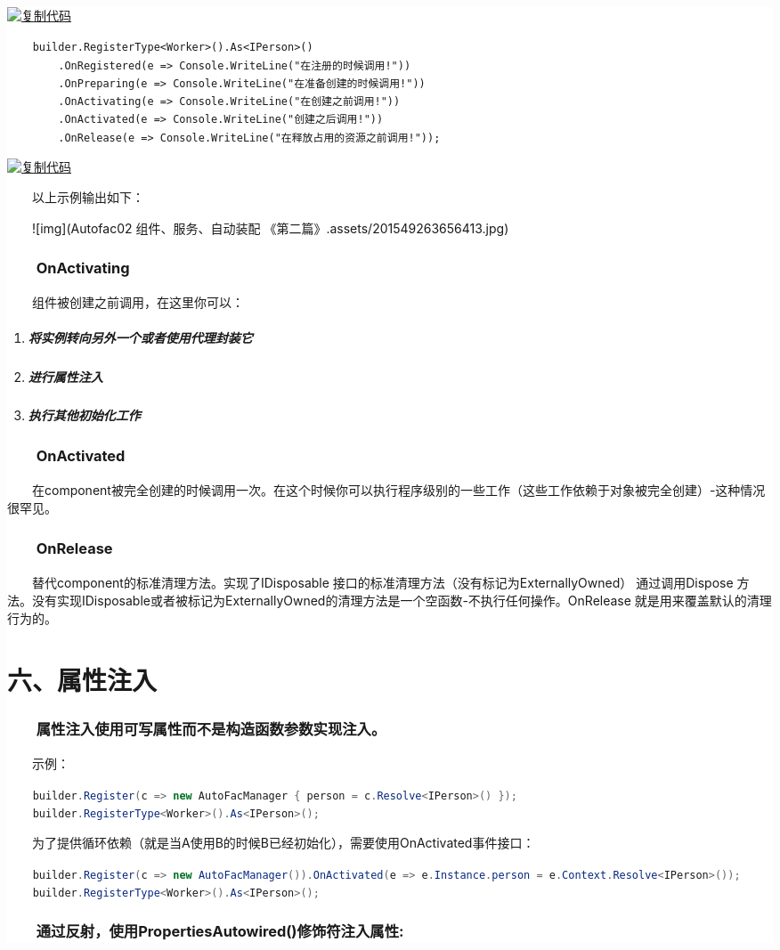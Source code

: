 [![复制代码](https://common.cnblogs.com/images/copycode.gif)](javascript:void(0);)

```
    builder.RegisterType<Worker>().As<IPerson>()
        .OnRegistered(e => Console.WriteLine("在注册的时候调用!"))
        .OnPreparing(e => Console.WriteLine("在准备创建的时候调用!"))
        .OnActivating(e => Console.WriteLine("在创建之前调用!"))
        .OnActivated(e => Console.WriteLine("创建之后调用!"))
        .OnRelease(e => Console.WriteLine("在释放占用的资源之前调用!"));
```

[![复制代码](https://common.cnblogs.com/images/copycode.gif)](javascript:void(0);)

　　以上示例输出如下：

　　![img](Autofac02 组件、服务、自动装配 《第二篇》.assets/201549263656413.jpg)

### 　　**OnActivating**

　　组件被创建之前调用，在这里你可以：

1. ##### 将实例转向另外一个或者使用代理封装它

2. ##### 进行属性注入

3. ##### 执行其他初始化工作

### 　　**OnActivated**

　　在component被完全创建的时候调用一次。在这个时候你可以执行程序级别的一些工作（这些工作依赖于对象被完全创建）-这种情况很罕见。

### 　　**OnRelease**

　　替代component的标准清理方法。实现了IDisposable 接口的标准清理方法（没有标记为ExternallyOwned）  通过调用Dispose  方法。没有实现IDisposable或者被标记为ExternallyOwned的清理方法是一个空函数-不执行任何操作。OnRelease  就是用来覆盖默认的清理行为的。

# 六、属性注入

### 　　属性注入使用可写属性而不是构造函数参数实现注入。

　　示例：

```csharp
    builder.Register(c => new AutoFacManager { person = c.Resolve<IPerson>() });
    builder.RegisterType<Worker>().As<IPerson>();
```

　　为了提供循环依赖（就是当A使用B的时候B已经初始化），需要使用OnActivated事件接口：

```csharp
    builder.Register(c => new AutoFacManager()).OnActivated(e => e.Instance.person = e.Context.Resolve<IPerson>());
    builder.RegisterType<Worker>().As<IPerson>();
```

### 　　通过反射，使用PropertiesAutowired()修饰符注入属性:
